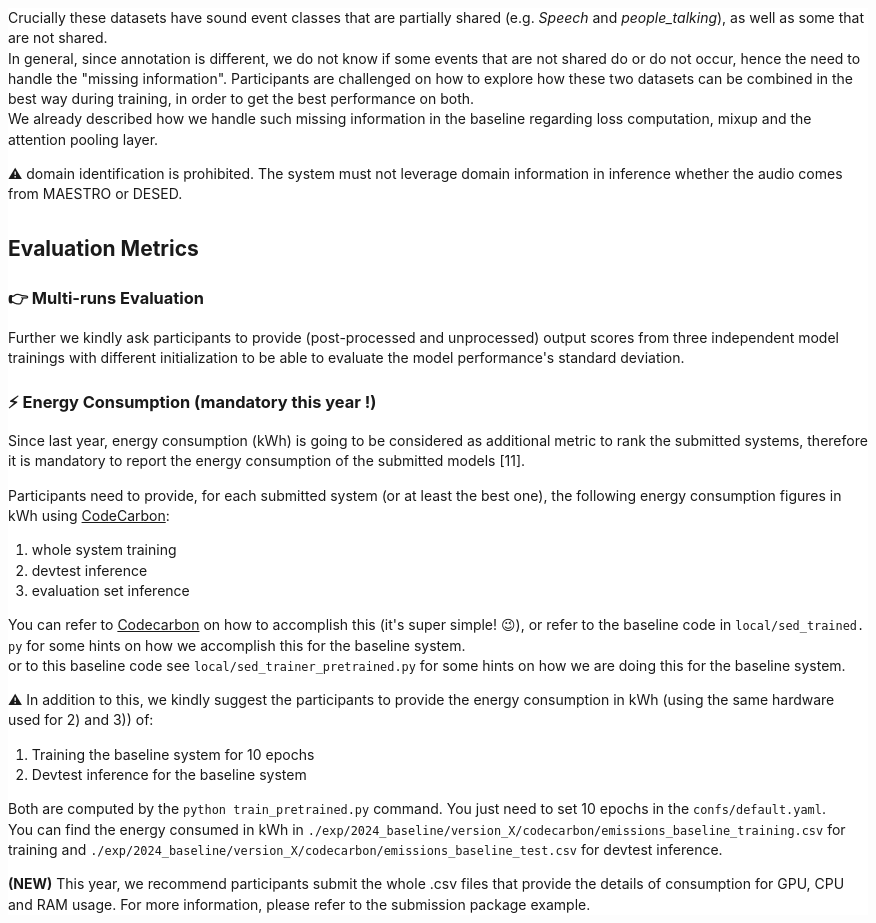 Crucially these datasets have sound event classes that are partially shared (e.g. _Speech_ and _people_talking_), as well as some that are not shared. <br> 
In general, since annotation is different, we do not know if some events that are not shared do or do not occur, hence the need to handle the "missing information". 
Participants are challenged on how to explore how these two datasets can be combined in the best way during training, in order to get the best performance on both. <br>
We already described how we handle such missing information in the baseline regarding loss computation, mixup and the attention 
pooling layer. 

⚠ domain identification is prohibited. The system must not leverage domain information in inference whether the audio comes 
from MAESTRO or DESED. 

## Evaluation Metrics

### 👉 Multi-runs Evaluation
Further we kindly ask participants to provide (post-processed and unprocessed) output scores from three independent model trainings with different initialization to be able to evaluate the model performance's standard deviation.


### ⚡ Energy Consumption (mandatory this year !)

Since last year, energy consumption (kWh) is going to be considered as additional metric to rank the submitted systems, therefore it is mandatory to report the energy consumption of the submitted models [11]. 

Participants need to provide, for each submitted system (or at least the best one), the following energy consumption figures in kWh using [CodeCarbon](https://github.com/mlco2/codecarbon):

1) whole system training
2) devtest inference
3) evaluation set inference

You can refer to [Codecarbon](https://github.com/mlco2/codecarbon) on how to accomplish this (it's super simple! 😉), or refer to the baseline code in `local/sed_trained.py` for some hints on how we accomplish this for the baseline system. <br>
or to this baseline code see `local/sed_trainer_pretrained.py` for some hints on how we are doing this for the baseline system.

⚠️ In addition to this, we kindly suggest the participants to
provide the energy consumption in kWh (using the same hardware used for 2) and 3)) of:

1) Training the baseline system for 10 epochs
2) Devtest inference for the baseline system

Both are computed by the `python train_pretrained.py` command. You just need to set 10 epochs in the `confs/default.yaml`. <br> 
You can find the energy consumed in kWh in `./exp/2024_baseline/version_X/codecarbon/emissions_baseline_training.csv` for training and `./exp/2024_baseline/version_X/codecarbon/emissions_baseline_test.csv` for devtest inference. 

**(NEW)** This year, we recommend participants submit the whole .csv files that provide the details of consumption for GPU, CPU and RAM usage. For more information, please refer to the submission package example.


[audioset]: https://research.google.com/audioset/
[dcase_webpage]: https://dcase.community/challenge2024/task-sound-event-detection-with-heterogeneous-training-dataset-and-potentially-missing-labels
[dcase_21_repo]: https://github.com/DCASE-REPO/DESED_task/tree/master/recipes/dcase2022_task4_baseline
[dcase_22_repo]: https://github.com/DCASE-REPO/DESED_task/tree/master/recipes/dcase2024_task4_baseline
[dcase_22_dataset]: https://dcase.community/challenge2024/task-sound-event-detection-in-domestic-environments#audio-dataset
[desed]: https://github.com/turpaultn/DESED
[fuss_git]: https://github.com/google-research/sound-separation/tree/master/datasets/fuss
[fsd50k]: https://zenodo.org/record/4060432
[zenodo_pretrained_models]: https://zenodo.org/records/11034682
[zenodo_pretrained_audioset_models]: https://zenodo.org/record/6447197
[zenodo_pretrained_ast_embedding_model]: https://zenodo.org/record/6539466
[google_sourcesep_repo]: https://github.com/google-research/sound-separation/tree/master/datasets/yfcc100m
[sdk_installation_instructions]: https://cloud.google.com/sdk/docs/install
[zenodo_evaluation_dataset]: https://zenodo.org/record/4892545#.YMHH_DYzadY
[scaper]: https://github.com/justinsalamon/scaper
[sed_baseline]: https://github.com/DCASE-REPO/DESED_task/tree/master/recipes/dcase2024_task4_baseline
[THOP: PyTorch-OpCounter]: https://github.com/Lyken17/pytorch-OpCounter
[psds_eval]: https://pypi.org/project/psds-eval/
[sed_scores_eval]: https://github.com/fgnt/sed_scores_eval
[slack-badge]: https://img.shields.io/badge/slack-chat-green.svg?logo=slack
[slack-invite]: https://join.slack.com/t/dcase/shared_invite/zt-2h9kw735h-r8HClw_JHGVh6hWQOuBa_g